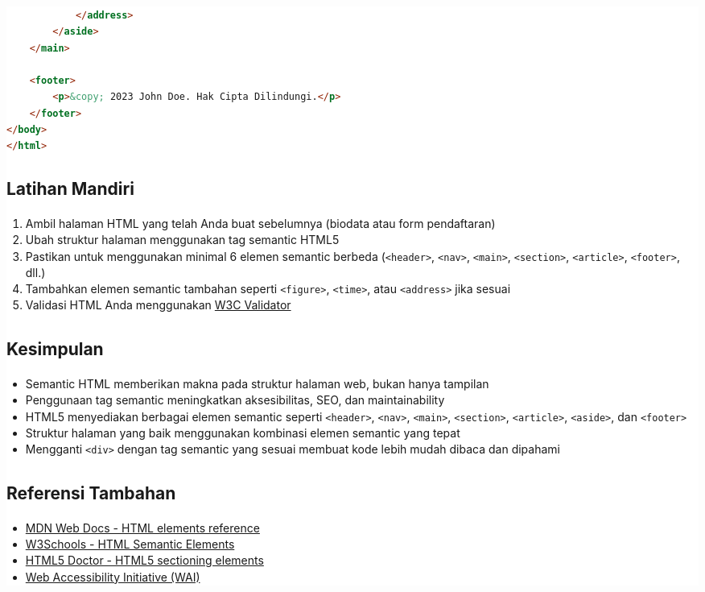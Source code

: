 ```html
            </address>
        </aside>
    </main>

    <footer>
        <p>&copy; 2023 John Doe. Hak Cipta Dilindungi.</p>
    </footer>
</body>
</html>
```

## Latihan Mandiri
1. Ambil halaman HTML yang telah Anda buat sebelumnya (biodata atau form pendaftaran)
2. Ubah struktur halaman menggunakan tag semantic HTML5
3. Pastikan untuk menggunakan minimal 6 elemen semantic berbeda (`<header>`, `<nav>`, `<main>`, `<section>`, `<article>`, `<footer>`, dll.)
4. Tambahkan elemen semantic tambahan seperti `<figure>`, `<time>`, atau `<address>` jika sesuai
5. Validasi HTML Anda menggunakan [W3C Validator](https://validator.w3.org/)

## Kesimpulan
- Semantic HTML memberikan makna pada struktur halaman web, bukan hanya tampilan
- Penggunaan tag semantic meningkatkan aksesibilitas, SEO, dan maintainability
- HTML5 menyediakan berbagai elemen semantic seperti `<header>`, `<nav>`, `<main>`, `<section>`, `<article>`, `<aside>`, dan `<footer>`
- Struktur halaman yang baik menggunakan kombinasi elemen semantic yang tepat
- Mengganti `<div>` dengan tag semantic yang sesuai membuat kode lebih mudah dibaca dan dipahami

## Referensi Tambahan
- [MDN Web Docs - HTML elements reference](https://developer.mozilla.org/en-US/docs/Web/HTML/Element)
- [W3Schools - HTML Semantic Elements](https://www.w3schools.com/html/html5_semantic_elements.asp)
- [HTML5 Doctor - HTML5 sectioning elements](http://html5doctor.com/outlines/)
- [Web Accessibility Initiative (WAI)](https://www.w3.org/WAI/)